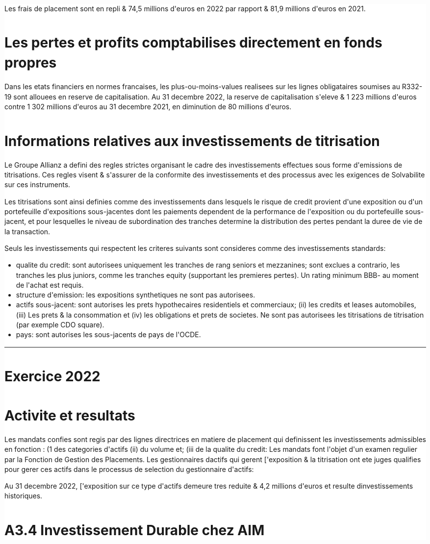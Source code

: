 Les frais de placement sont en repli & 74,5 millions d'euros en 2022 par rapport & 81,9 millions d'euros en 2021.

# Les pertes et profits comptabilises directement en fonds propres

Dans les etats financiers en normes francaises, les plus-ou-moins-values realisees sur les lignes obligataires soumises au R332-19 sont allouees en reserve de capitalisation. Au 31 decembre 2022, la reserve de capitalisation s'eleve & 1 223 millions d'euros contre 1 302 millions d'euros au 31 decembre 2021, en diminution de 80 millions d'euros.

# Informations relatives aux investissements de titrisation

Le Groupe Allianz a defini des regles strictes organisant le cadre des investissements effectues sous forme d'emissions de titrisations. Ces regles visent & s'assurer de la conformite des investissements et des processus avec les exigences de Solvabilite sur ces instruments.

Les titrisations sont ainsi definies comme des investissements dans lesquels le risque de credit provient d'une exposition ou d'un portefeuille d'expositions sous-jacentes dont les paiements dependent de la performance de l'exposition ou du portefeuille sous-jacent, et pour lesquelles le niveau de subordination des tranches determine la distribution des pertes pendant la duree de vie de la transaction.

Seuls les investissements qui respectent les criteres suivants sont consideres comme des investissements standards:

- qualite du credit: sont autorisees uniquement les tranches de rang seniors et mezzanines; sont exclues a contrario, les tranches les plus juniors, comme les tranches equity (supportant les premieres pertes). Un rating minimum BBB- au moment de l'achat est requis.
- structure d'emission: les expositions synthetiques ne sont pas autorisees.
- actifs sous-jacent: sont autorises les prets hypothecaires residentiels et commerciaux; (ii) les credits et leases automobiles, (iii) Les prets & la consommation et (iv) les obligations et prets de societes. Ne sont pas autorisees les titrisations de titrisation (par exemple CDO square).
- pays: sont autorises les sous-jacents de pays de l'OCDE.
---
# Exercice 2022

# Activite et resultats

Les mandats confies sont regis par des lignes directrices en matiere de placement qui definissent les investissements admissibles en fonction : (1 des categories d'actifs (ii) du volume et; (iii de la qualite du credit: Les mandats font l'objet d'un examen regulier par la Fonction de Gestion des Placements. Les gestionnaires dactifs qui gerent ['exposition & la titrisation ont ete juges qualifies pour gerer ces actifs dans le processus de selection du gestionnaire d'actifs:

Au 31 decembre 2022, ['exposition sur ce type d'actifs demeure tres reduite & 4,2 millions d'euros et resulte dinvestissements historiques.

# A3.4 Investissement Durable chez AIM
